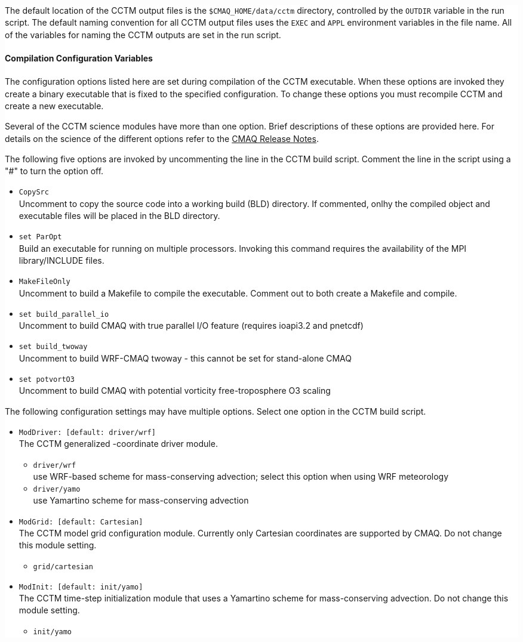 
The default location of the CCTM output files is the `$CMAQ_HOME/data/cctm` directory, controlled by the `OUTDIR` variable in the run script. The default naming convention for all CCTM output files uses the `EXEC` and `APPL` environment variables in the file name. All of the variables for naming the CCTM outputs are set in the run script.

#### Compilation Configuration Variables

The configuration options listed here are set during compilation of the CCTM executable. When these options are invoked they create a binary executable that is fixed to the specified configuration. To change these options you must recompile CCTM and create a new executable.

Several of the CCTM science modules have more than one option.  Brief descriptions of these options are provided here.  For details on the science of the different options refer to the [CMAQ Release Notes](../Release_Notes/README.md).

The following five options are invoked by uncommenting the line in the CCTM build script.  Comment the line in the script using a "#" to turn the option off.

-   `CopySrc`  
    Uncomment to copy the source code into a working build (BLD) directory. If commented, onlhy the compiled object and executable files will be placed in the BLD directory.

-   `set ParOpt`  
    Build an executable for running on multiple processors. Invoking this command requires the availability of the MPI library/INCLUDE files.

-   `MakeFileOnly`  
    Uncomment to build a Makefile to compile the executable. Comment out to both create a Makefile and compile.

-   `set build_parallel_io`  
     Uncomment to build CMAQ with true parallel I/O feature (requires ioapi3.2 and pnetcdf)

-   `set build_twoway`  
    Uncomment to build WRF-CMAQ twoway - this cannot be set for stand-alone CMAQ

-   `set potvortO3`  
    Uncomment to build CMAQ with potential vorticity free-troposphere O3 scaling

The following configuration settings may have multiple options. Select one option in the CCTM build script.

-   `ModDriver: [default: driver/wrf]`  
    The CCTM generalized -coordinate driver module.
    - `driver/wrf`  
    use WRF-based scheme for mass-conserving advection; select this option when using WRF meteorology
    - `driver/yamo`  
    use Yamartino scheme for mass-conserving advection

-   `ModGrid: [default: Cartesian]`  
    The CCTM model grid configuration module. Currently only Cartesian coordinates are supported by CMAQ. Do not change this module setting.
    -   `grid/cartesian`

-   `ModInit: [default: init/yamo]`  
    The CCTM time-step initialization module that uses a Yamartino scheme for mass-conserving advection. Do not change this module setting.
    -   `init/yamo`
